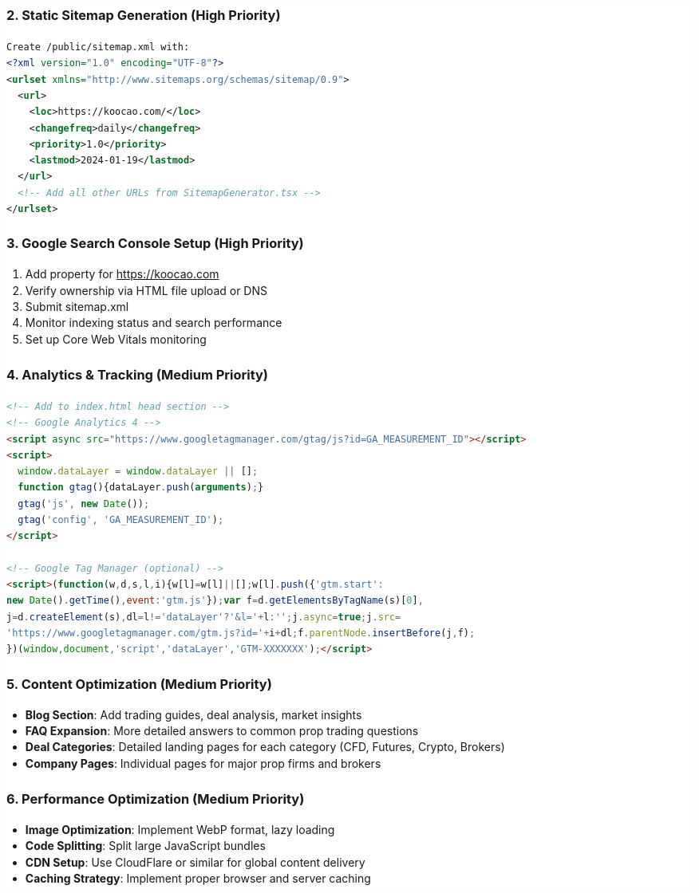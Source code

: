 ### 2. Static Sitemap Generation (High Priority)
```xml
Create /public/sitemap.xml with:
<?xml version="1.0" encoding="UTF-8"?>
<urlset xmlns="http://www.sitemaps.org/schemas/sitemap/0.9">
  <url>
    <loc>https://koocao.com/</loc>
    <changefreq>daily</changefreq>
    <priority>1.0</priority>
    <lastmod>2024-01-19</lastmod>
  </url>
  <!-- Add all other URLs from SitemapGenerator.tsx -->
</urlset>
```

### 3. Google Search Console Setup (High Priority)
1. Add property for https://koocao.com
2. Verify ownership via HTML file upload or DNS
3. Submit sitemap.xml
4. Monitor indexing status and search performance
5. Set up Core Web Vitals monitoring

### 4. Analytics & Tracking (Medium Priority)
```html
<!-- Add to index.html head section -->
<!-- Google Analytics 4 -->
<script async src="https://www.googletagmanager.com/gtag/js?id=GA_MEASUREMENT_ID"></script>
<script>
  window.dataLayer = window.dataLayer || [];
  function gtag(){dataLayer.push(arguments);}
  gtag('js', new Date());
  gtag('config', 'GA_MEASUREMENT_ID');
</script>

<!-- Google Tag Manager (optional) -->
<script>(function(w,d,s,l,i){w[l]=w[l]||[];w[l].push({'gtm.start':
new Date().getTime(),event:'gtm.js'});var f=d.getElementsByTagName(s)[0],
j=d.createElement(s),dl=l!='dataLayer'?'&l='+l:'';j.async=true;j.src=
'https://www.googletagmanager.com/gtm.js?id='+i+dl;f.parentNode.insertBefore(j,f);
})(window,document,'script','dataLayer','GTM-XXXXXXX');</script>
```

### 5. Content Optimization (Medium Priority)
- **Blog Section**: Add trading guides, deal analysis, market insights
- **FAQ Expansion**: More detailed answers to common prop trading questions
- **Deal Categories**: Detailed landing pages for each category (CFD, Futures, Crypto, Brokers)
- **Company Pages**: Individual pages for major prop firms and brokers

### 6. Performance Optimization (Medium Priority)
- **Image Optimization**: Implement WebP format, lazy loading
- **Code Splitting**: Split large JavaScript bundles
- **CDN Setup**: Use CloudFlare or similar for global content delivery
- **Caching Strategy**: Implement proper browser and server caching

